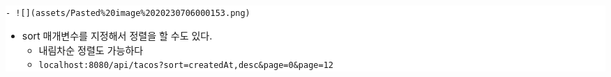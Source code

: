 	- ![](assets/Pasted%20image%2020230706000153.png)
- sort 매개변수를 지정해서 정렬을 할 수도 있다.
	- 내림차순 정렬도 가능하다
	- `localhost:8080/api/tacos?sort=createdAt,desc&page=0&page=12`
